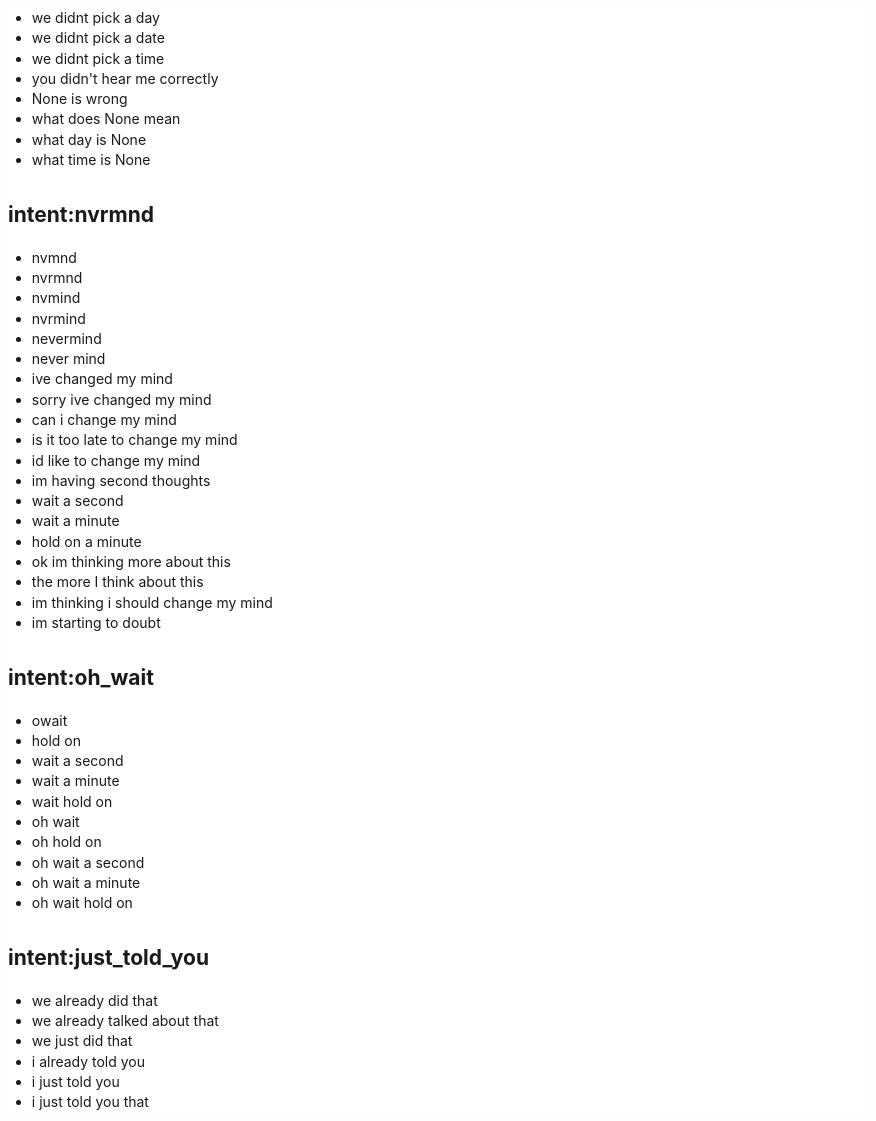 - we didnt pick a day
- we didnt pick a date
- we didnt pick a time
- you didn't hear me correctly
- None is wrong
- what does None mean
- what day is None
- what time is None

## intent:nvrmnd
- nvmnd
- nvrmnd
- nvmind
- nvrmind
- nevermind
- never mind
- ive changed my mind
- sorry ive changed my mind
- can i change my mind
- is it too late to change my mind
- id like to change my mind
- im having second thoughts
- wait a second
- wait a minute
- hold on a minute
- ok im thinking more about this
- the more I think about this
- im thinking i should change my mind
- im starting to doubt

## intent:oh_wait
- owait
- hold on
- wait a second
- wait a minute
- wait hold on
- oh wait
- oh hold on
- oh wait a second
- oh wait a minute
- oh wait hold on

## intent:just_told_you
- we already did that
- we already talked about that
- we just did that
- i already told you
- i just told you
- i just told you that
